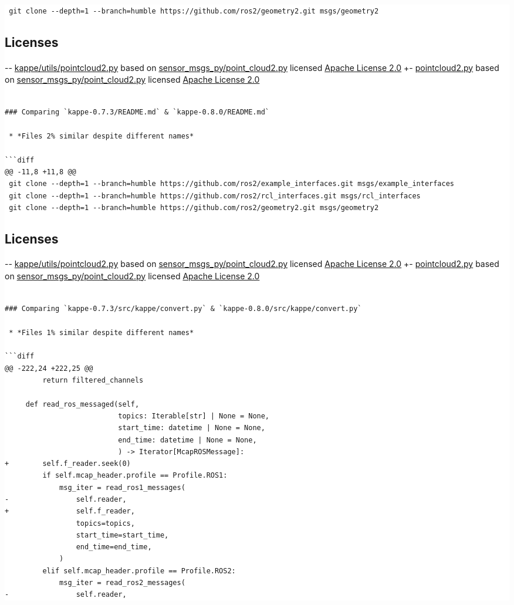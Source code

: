 ```diff
 git clone --depth=1 --branch=humble https://github.com/ros2/geometry2.git msgs/geometry2
 ```
 
 ## Licenses
 
-- [kappe/utils/pointcloud2.py](./kappe/utils/pointcloud2.py) based on [sensor_msgs_py/point_cloud2.py](https://github.com/ros2/common_interfaces/blob/rolling/sensor_msgs_py/sensor_msgs_py/point_cloud2.py) licensed [Apache License 2.0](https://raw.githubusercontent.com/ros2/common_interfaces/rolling/LICENSE)
+- [pointcloud2.py](./src/kappe/utils/pointcloud2.py) based on [sensor_msgs_py/point_cloud2.py](https://github.com/ros2/common_interfaces/blob/rolling/sensor_msgs_py/sensor_msgs_py/point_cloud2.py) licensed [Apache License 2.0](https://raw.githubusercontent.com/ros2/common_interfaces/rolling/LICENSE)
```

### Comparing `kappe-0.7.3/README.md` & `kappe-0.8.0/README.md`

 * *Files 2% similar despite different names*

```diff
@@ -11,8 +11,8 @@
 git clone --depth=1 --branch=humble https://github.com/ros2/example_interfaces.git msgs/example_interfaces
 git clone --depth=1 --branch=humble https://github.com/ros2/rcl_interfaces.git msgs/rcl_interfaces
 git clone --depth=1 --branch=humble https://github.com/ros2/geometry2.git msgs/geometry2
 ```
 
 ## Licenses
 
-- [kappe/utils/pointcloud2.py](./kappe/utils/pointcloud2.py) based on [sensor_msgs_py/point_cloud2.py](https://github.com/ros2/common_interfaces/blob/rolling/sensor_msgs_py/sensor_msgs_py/point_cloud2.py) licensed [Apache License 2.0](https://raw.githubusercontent.com/ros2/common_interfaces/rolling/LICENSE)
+- [pointcloud2.py](./src/kappe/utils/pointcloud2.py) based on [sensor_msgs_py/point_cloud2.py](https://github.com/ros2/common_interfaces/blob/rolling/sensor_msgs_py/sensor_msgs_py/point_cloud2.py) licensed [Apache License 2.0](https://raw.githubusercontent.com/ros2/common_interfaces/rolling/LICENSE)
```

### Comparing `kappe-0.7.3/src/kappe/convert.py` & `kappe-0.8.0/src/kappe/convert.py`

 * *Files 1% similar despite different names*

```diff
@@ -222,24 +222,25 @@
         return filtered_channels
 
     def read_ros_messaged(self,
                           topics: Iterable[str] | None = None,
                           start_time: datetime | None = None,
                           end_time: datetime | None = None,
                           ) -> Iterator[McapROSMessage]:
+        self.f_reader.seek(0)
         if self.mcap_header.profile == Profile.ROS1:
             msg_iter = read_ros1_messages(
-                self.reader,
+                self.f_reader,
                 topics=topics,
                 start_time=start_time,
                 end_time=end_time,
             )
         elif self.mcap_header.profile == Profile.ROS2:
             msg_iter = read_ros2_messages(
-                self.reader,
```